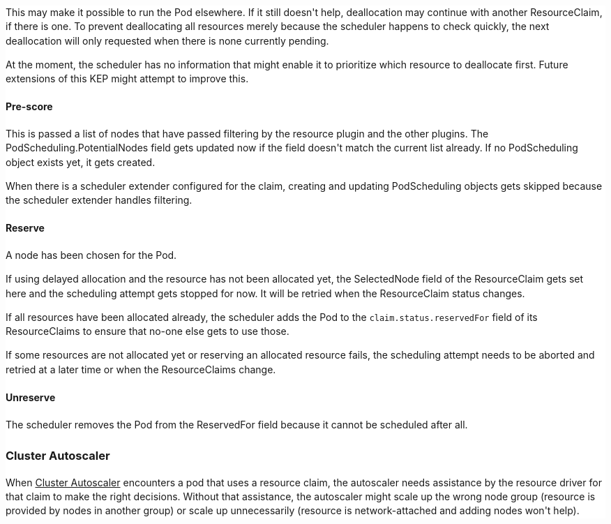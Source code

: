 This may make it possible to run the Pod
elsewhere. If it still doesn't help, deallocation may continue with another
ResourceClaim, if there is one. To prevent deallocating all resources merely
because the scheduler happens to check quickly, the next deallocation will only
requested when there is none currently pending.

At the moment, the scheduler has no information that might enable it to
prioritize which resource to deallocate first. Future extensions of this KEP
might attempt to improve this.

#### Pre-score

This is passed a list of nodes that have passed filtering by the resource
plugin and the other plugins. The PodScheduling.PotentialNodes field
gets updated now if the field doesn't
match the current list already. If no PodScheduling object exists yet,
it gets created.

When there is a scheduler extender configured for the claim, creating and
updating PodScheduling objects gets skipped because the scheduler
extender handles filtering.

#### Reserve

A node has been chosen for the Pod.

If using delayed allocation and the resource has not been allocated yet,
the SelectedNode field of the ResourceClaim
gets set here and the scheduling attempt gets stopped for now. It will be
retried when the ResourceClaim status changes.

If all resources have been allocated already,
the scheduler adds the Pod to the `claim.status.reservedFor` field of its ResourceClaims to ensure that
no-one else gets to use those.

If some resources are not allocated yet or reserving an allocated resource
fails, the scheduling attempt needs to be aborted and retried at a later time
or when the ResourceClaims change.

#### Unreserve

The scheduler removes the Pod from the ReservedFor field because it cannot be scheduled after
all.

### Cluster Autoscaler

When [Cluster
Autoscaler](https://github.com/kubernetes/autoscaler/tree/master/cluster-autoscaler#cluster-autoscaler)
encounters a pod that uses a resource claim, the autoscaler needs assistance by
the resource driver for that claim to make the right decisions. Without that
assistance, the autoscaler might scale up the wrong node group (resource is
provided by nodes in another group) or scale up unnecessarily (resource is
network-attached and adding nodes won't help).
